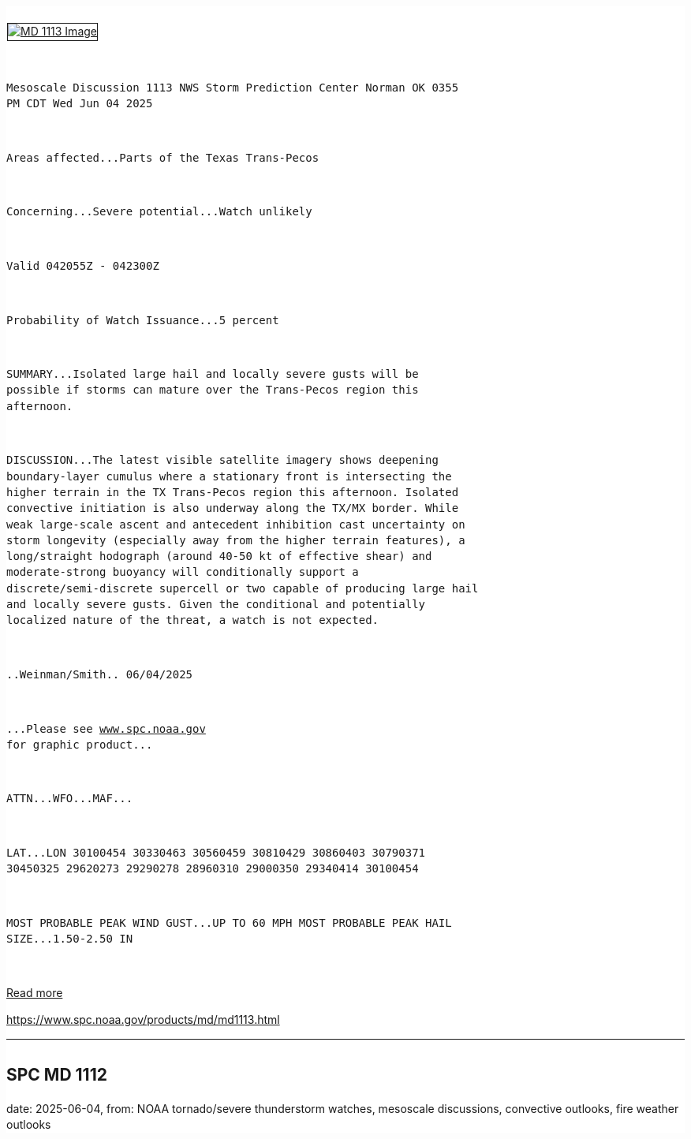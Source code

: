 <br /><a href="https://www.spc.noaa.gov/products/md/md1113.html"><img src="https://www.spc.noaa.gov/products/md/mcd1113.png" border="1" alt="MD 1113 Image" hspace="1" vspace="1" width="815" height="611" align="center" /></a><pre>

Mesoscale Discussion 1113
NWS Storm Prediction Center Norman OK
0355 PM CDT Wed Jun 04 2025

Areas affected...Parts of the Texas Trans-Pecos

Concerning...Severe potential...Watch unlikely 

Valid 042055Z - 042300Z

Probability of Watch Issuance...5 percent

SUMMARY...Isolated large hail and locally severe gusts will be
possible if storms can mature over the Trans-Pecos region this
afternoon.

DISCUSSION...The latest visible satellite imagery shows deepening
boundary-layer cumulus where a stationary front is intersecting the
higher terrain in the TX Trans-Pecos region this afternoon. Isolated
convective initiation is also underway along the TX/MX border. While
weak large-scale ascent and antecedent inhibition cast uncertainty
on storm longevity (especially away from the higher terrain
features), a long/straight hodograph (around 40-50 kt of effective
shear) and moderate-strong buoyancy will conditionally support a
discrete/semi-discrete supercell or two capable of producing large
hail and locally severe gusts. Given the conditional and potentially
localized nature of the threat, a watch is not expected.

..Weinman/Smith.. 06/04/2025

...Please see www.spc.noaa.gov for graphic product...

ATTN...WFO...MAF...

LAT...LON   30100454 30330463 30560459 30810429 30860403 30790371
            30450325 29620273 29290278 28960310 29000350 29340414
            30100454 

MOST PROBABLE PEAK WIND GUST...UP TO 60 MPH
MOST PROBABLE PEAK HAIL SIZE...1.50-2.50 IN

</pre>
<a href="https://www.spc.noaa.gov/products/md/md1113.html">Read more</a>
 

<br> 

<https://www.spc.noaa.gov/products/md/md1113.html>

---

## SPC MD 1112

date: 2025-06-04, from: NOAA tornado/severe thunderstorm watches, mesoscale discussions, convective outlooks, fire weather outlooks
